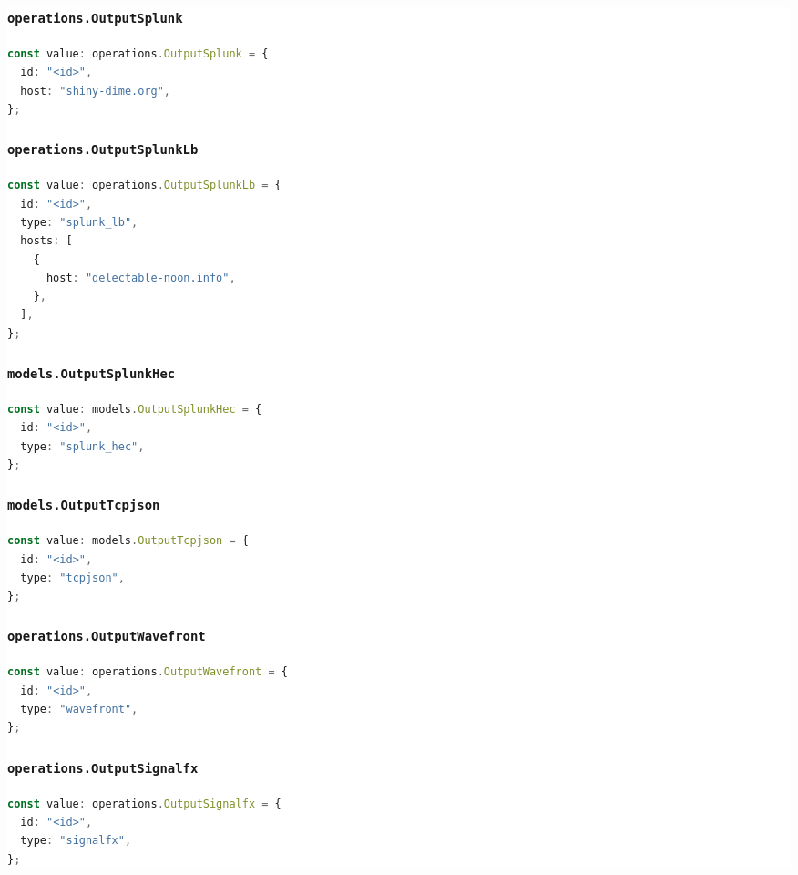 ### `operations.OutputSplunk`

```typescript
const value: operations.OutputSplunk = {
  id: "<id>",
  host: "shiny-dime.org",
};
```

### `operations.OutputSplunkLb`

```typescript
const value: operations.OutputSplunkLb = {
  id: "<id>",
  type: "splunk_lb",
  hosts: [
    {
      host: "delectable-noon.info",
    },
  ],
};
```

### `models.OutputSplunkHec`

```typescript
const value: models.OutputSplunkHec = {
  id: "<id>",
  type: "splunk_hec",
};
```

### `models.OutputTcpjson`

```typescript
const value: models.OutputTcpjson = {
  id: "<id>",
  type: "tcpjson",
};
```

### `operations.OutputWavefront`

```typescript
const value: operations.OutputWavefront = {
  id: "<id>",
  type: "wavefront",
};
```

### `operations.OutputSignalfx`

```typescript
const value: operations.OutputSignalfx = {
  id: "<id>",
  type: "signalfx",
};
```
